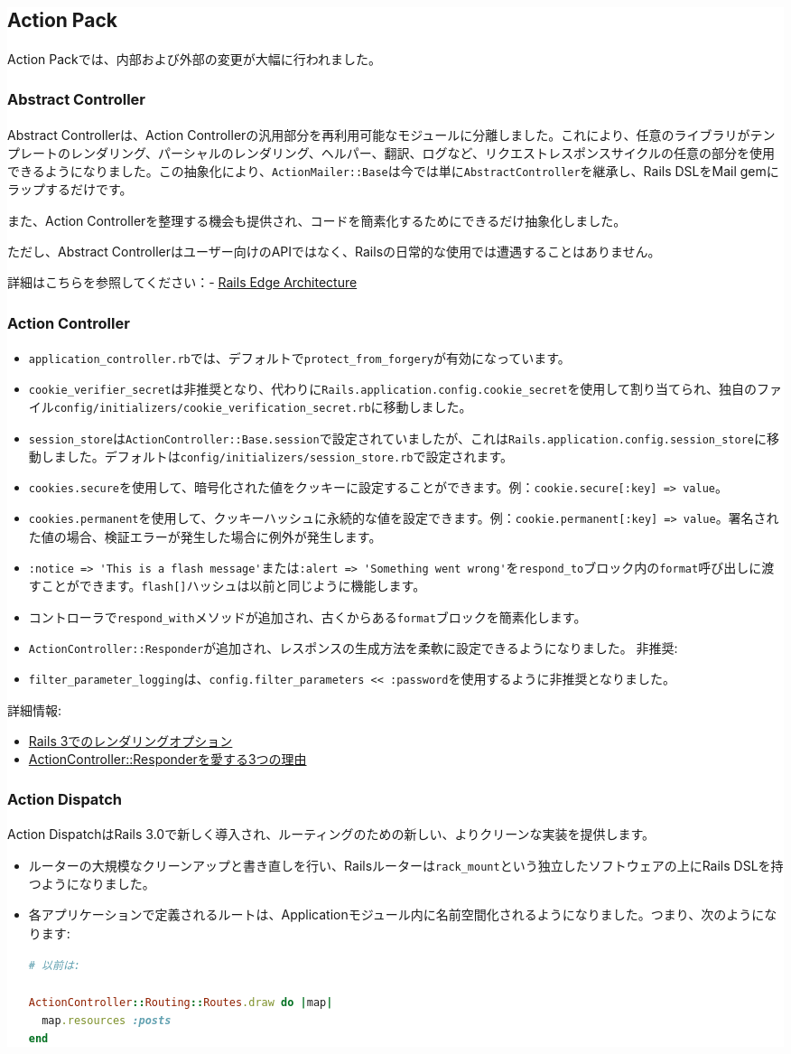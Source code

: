 Action Pack
-----------

Action Packでは、内部および外部の変更が大幅に行われました。


### Abstract Controller

Abstract Controllerは、Action Controllerの汎用部分を再利用可能なモジュールに分離しました。これにより、任意のライブラリがテンプレートのレンダリング、パーシャルのレンダリング、ヘルパー、翻訳、ログなど、リクエストレスポンスサイクルの任意の部分を使用できるようになりました。この抽象化により、`ActionMailer::Base`は今では単に`AbstractController`を継承し、Rails DSLをMail gemにラップするだけです。

また、Action Controllerを整理する機会も提供され、コードを簡素化するためにできるだけ抽象化しました。

ただし、Abstract Controllerはユーザー向けのAPIではなく、Railsの日常的な使用では遭遇することはありません。

詳細はこちらを参照してください：- [Rails Edge Architecture](http://yehudakatz.com/2009/06/11/rails-edge-architecture/)


### Action Controller

* `application_controller.rb`では、デフォルトで`protect_from_forgery`が有効になっています。
* `cookie_verifier_secret`は非推奨となり、代わりに`Rails.application.config.cookie_secret`を使用して割り当てられ、独自のファイル`config/initializers/cookie_verification_secret.rb`に移動しました。
* `session_store`は`ActionController::Base.session`で設定されていましたが、これは`Rails.application.config.session_store`に移動しました。デフォルトは`config/initializers/session_store.rb`で設定されます。
* `cookies.secure`を使用して、暗号化された値をクッキーに設定することができます。例：`cookie.secure[:key] => value`。
* `cookies.permanent`を使用して、クッキーハッシュに永続的な値を設定できます。例：`cookie.permanent[:key] => value`。署名された値の場合、検証エラーが発生した場合に例外が発生します。
* `:notice => 'This is a flash message'`または`:alert => 'Something went wrong'`を`respond_to`ブロック内の`format`呼び出しに渡すことができます。`flash[]`ハッシュは以前と同じように機能します。
* コントローラで`respond_with`メソッドが追加され、古くからある`format`ブロックを簡素化します。
* `ActionController::Responder`が追加され、レスポンスの生成方法を柔軟に設定できるようになりました。
非推奨:

* `filter_parameter_logging`は、`config.filter_parameters << :password`を使用するように非推奨となりました。

詳細情報:

* [Rails 3でのレンダリングオプション](https://blog.engineyard.com/2010/render-options-in-rails-3)
* [ActionController::Responderを愛する3つの理由](https://weblog.rubyonrails.org/2009/8/31/three-reasons-love-responder)


### Action Dispatch

Action DispatchはRails 3.0で新しく導入され、ルーティングのための新しい、よりクリーンな実装を提供します。

* ルーターの大規模なクリーンアップと書き直しを行い、Railsルーターは`rack_mount`という独立したソフトウェアの上にRails DSLを持つようになりました。
* 各アプリケーションで定義されるルートは、Applicationモジュール内に名前空間化されるようになりました。つまり、次のようになります:

    ```ruby
    # 以前は:

    ActionController::Routing::Routes.draw do |map|
      map.resources :posts
    end
